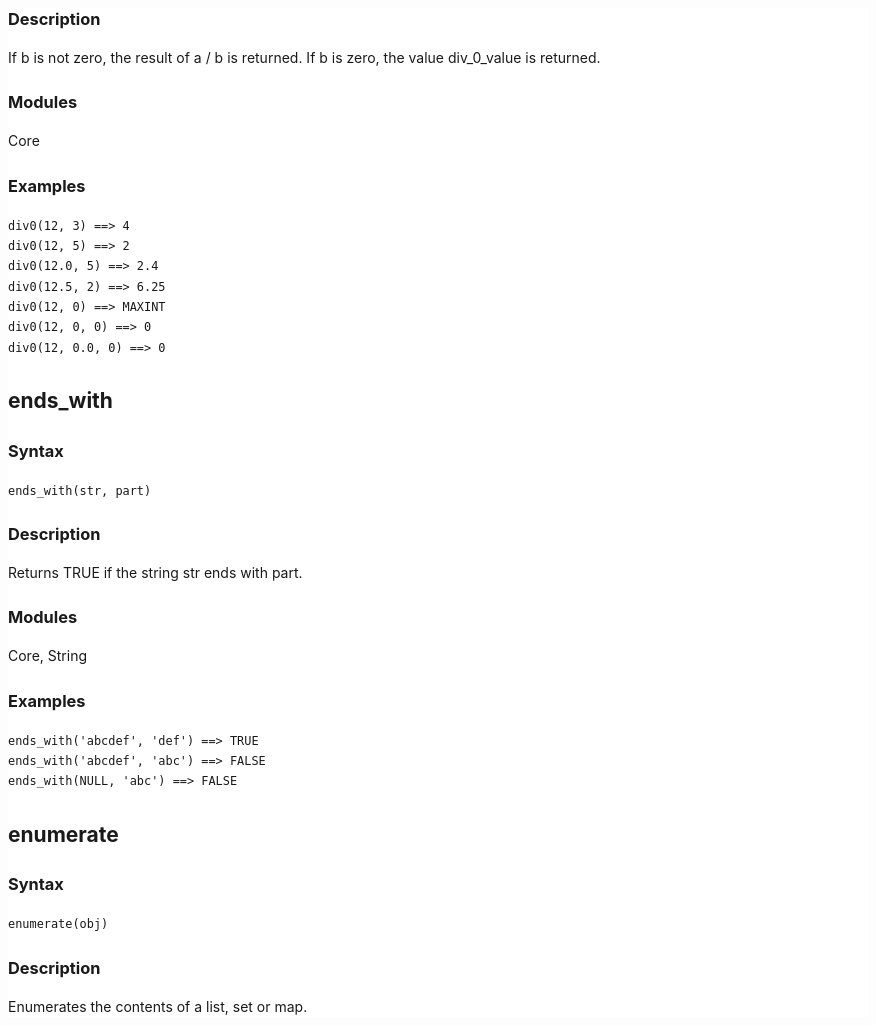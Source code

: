 ### Description
If b is not zero, the result of a / b is returned.
If b is zero, the value div_0_value is returned.



### Modules
Core

### Examples
```
div0(12, 3) ==> 4
div0(12, 5) ==> 2
div0(12.0, 5) ==> 2.4
div0(12.5, 2) ==> 6.25
div0(12, 0) ==> MAXINT
div0(12, 0, 0) ==> 0
div0(12, 0.0, 0) ==> 0
```

<a name="ends_with"></a>
## ends_with
### Syntax
```
ends_with(str, part)
```

### Description
Returns TRUE if the string str ends with part.



### Modules
Core, String

### Examples
```
ends_with('abcdef', 'def') ==> TRUE
ends_with('abcdef', 'abc') ==> FALSE
ends_with(NULL, 'abc') ==> FALSE
```

<a name="enumerate"></a>
## enumerate
### Syntax
```
enumerate(obj)
```

### Description
Enumerates the contents of a list, set or map.
